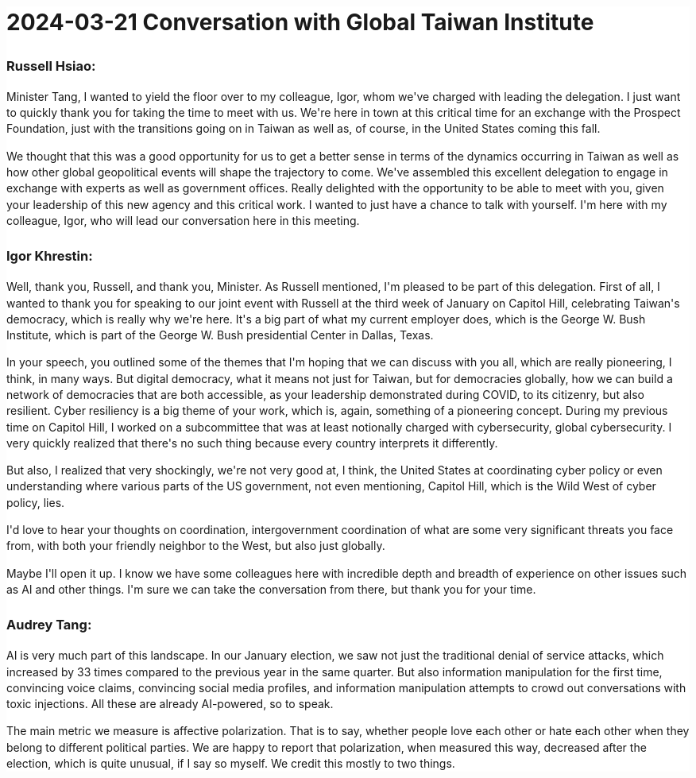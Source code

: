 # 2024-03-21 Conversation with Global Taiwan Institute

### Russell Hsiao:
Minister Tang, I wanted to yield the floor over to my colleague, Igor, whom we've charged with leading the delegation. I just want to quickly thank you for taking the time to meet with us. We're here in town at this critical time for an exchange with the Prospect Foundation, just with the transitions going on in Taiwan as well as, of course, in the United States coming this fall. 

We thought that this was a good opportunity for us to get a better sense in terms of the dynamics occurring in Taiwan as well as how other global geopolitical events will shape the trajectory to come. We've assembled this excellent delegation to engage in exchange with experts as well as government offices. Really delighted with the opportunity to be able to meet with you, given your leadership of this new agency and this critical work. I wanted to just have a chance to talk with yourself. I'm here with my colleague, Igor, who will lead our conversation here in this meeting.

### Igor Khrestin:
Well, thank you, Russell, and thank you, Minister. As Russell mentioned, I'm pleased to be part of this delegation. First of all, I wanted to thank you for speaking to our joint event with Russell at the third week of January on Capitol Hill, celebrating Taiwan's democracy, which is really why we're here. It's a big part of what my current employer does, which is the George W. Bush Institute, which is part of the George W. Bush presidential Center in Dallas, Texas. 

In your speech, you outlined some of the themes that I'm hoping that we can discuss with you all, which are really pioneering, I think, in many ways. But digital democracy, what it means not just for Taiwan, but for democracies globally, how we can build a network of democracies that are both accessible, as your leadership demonstrated during COVID, to its citizenry, but also resilient. Cyber resiliency is a big theme of your work, which is, again, something of a pioneering concept. During my previous time on Capitol Hill, I worked on a subcommittee that was at least notionally charged with cybersecurity, global cybersecurity. I very quickly realized that there's no such thing because every country interprets it differently.

But also, I realized that very shockingly, we're not very good at, I think, the United States at coordinating cyber policy or even understanding where various parts of the US government, not even mentioning, Capitol Hill, which is the Wild West of cyber policy, lies. 

I'd love to hear your thoughts on coordination, intergovernment coordination of what are some very significant threats you face from, with both your friendly neighbor to the West, but also just globally.

Maybe I'll open it up. I know we have some colleagues here with incredible depth and breadth of experience on other issues such as AI and other things. I'm sure we can take the conversation from there, but thank you for your time. 

### Audrey Tang:
AI is very much part of this landscape. In our January election, we saw not just the traditional denial of service attacks, which increased by 33 times compared to the previous year in the same quarter. But also information manipulation for the first time, convincing voice claims, convincing social media profiles, and information manipulation attempts to crowd out conversations with toxic injections. All these are already AI-powered, so to speak. 

The main metric we measure is affective polarization. That is to say, whether people love each other or hate each other when they belong to different political parties. We are happy to report that polarization, when measured this way, decreased after the election, which is quite unusual, if I say so myself. We credit this mostly to two things.
